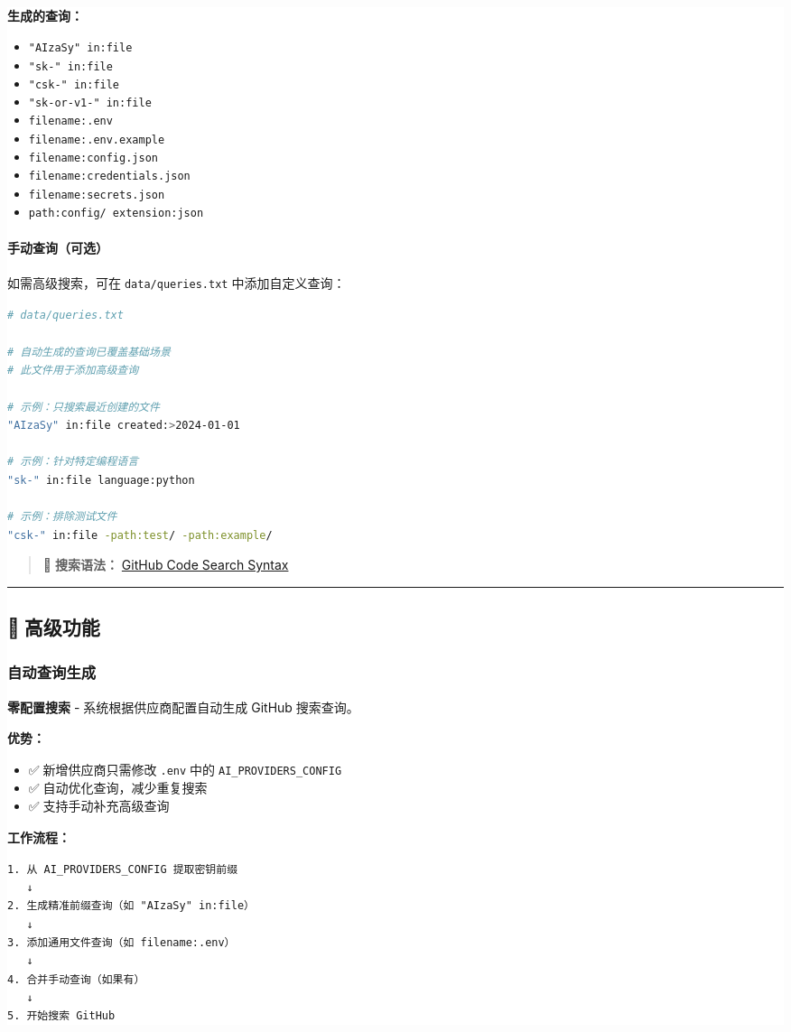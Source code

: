 **生成的查询：**
- `"AIzaSy" in:file`
- `"sk-" in:file`
- `"csk-" in:file`
- `"sk-or-v1-" in:file`
- `filename:.env`
- `filename:.env.example`
- `filename:config.json`
- `filename:credentials.json`
- `filename:secrets.json`
- `path:config/ extension:json`

#### 手动查询（可选）

如需高级搜索，可在 `data/queries.txt` 中添加自定义查询：

```bash
# data/queries.txt

# 自动生成的查询已覆盖基础场景
# 此文件用于添加高级查询

# 示例：只搜索最近创建的文件
"AIzaSy" in:file created:>2024-01-01

# 示例：针对特定编程语言
"sk-" in:file language:python

# 示例：排除测试文件
"csk-" in:file -path:test/ -path:example/
```

> 📖 **搜索语法：** [GitHub Code Search Syntax](https://docs.github.com/en/search-github/searching-on-github/searching-code)


---

## 🎯 高级功能

### 自动查询生成

**零配置搜索** - 系统根据供应商配置自动生成 GitHub 搜索查询。

**优势：**
- ✅ 新增供应商只需修改 `.env` 中的 `AI_PROVIDERS_CONFIG`
- ✅ 自动优化查询，减少重复搜索
- ✅ 支持手动补充高级查询

**工作流程：**
```
1. 从 AI_PROVIDERS_CONFIG 提取密钥前缀
   ↓
2. 生成精准前缀查询（如 "AIzaSy" in:file）
   ↓
3. 添加通用文件查询（如 filename:.env）
   ↓
4. 合并手动查询（如果有）
   ↓
5. 开始搜索 GitHub
```

